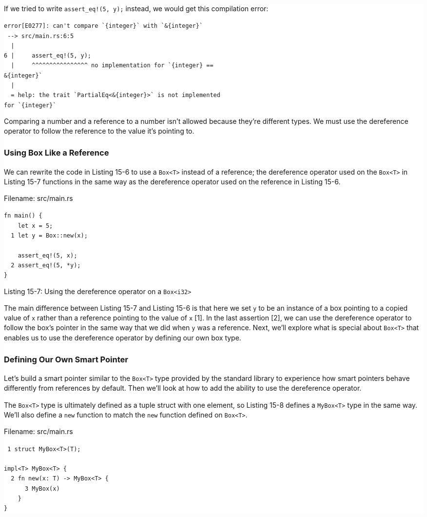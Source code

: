 If we tried to write `assert_eq!(5, y);` instead, we would get this compilation error:

```
error[E0277]: can't compare `{integer}` with `&{integer}`
 --> src/main.rs:6:5
  |
6 |     assert_eq!(5, y);
  |     ^^^^^^^^^^^^^^^^ no implementation for `{integer} ==
&{integer}`
  |
  = help: the trait `PartialEq<&{integer}>` is not implemented
for `{integer}`
```

Comparing a number and a reference to a number isn’t allowed because they’re different types. We must use the dereference operator to follow the reference to the value it’s pointing to.

### Using Box<T> Like a Reference

We can rewrite the code in Listing 15-6 to use a `Box<T>` instead of a reference; the dereference operator used on the `Box<T>` in Listing 15-7 functions in the same way as the dereference operator used on the reference in Listing 15-6.

Filename: src/main.rs

```
fn main() {
    let x = 5;
  1 let y = Box::new(x);

    assert_eq!(5, x);
  2 assert_eq!(5, *y);
}
```

Listing 15-7: Using the dereference operator on a `Box<i32>`

The main difference between Listing 15-7 and Listing 15-6 is that here we set `y` to be an instance of a box pointing to a copied value of `x` rather than a reference pointing to the value of `x` [1]. In the last assertion [2], we can use the dereference operator to follow the box’s pointer in the same way that we did when `y` was a reference. Next, we’ll explore what is special about `Box<T>` that enables us to use the dereference operator by defining our own box type.

### Defining Our Own Smart Pointer

Let’s build a smart pointer similar to the `Box<T>` type provided by the standard library to experience how smart pointers behave differently from references by default. Then we’ll look at how to add the ability to use the dereference operator.

The `Box<T>` type is ultimately defined as a tuple struct with one element, so Listing 15-8 defines a `MyBox<T>` type in the same way. We’ll also define a `new` function to match the `new` function defined on `Box<T>`.

Filename: src/main.rs

```
 1 struct MyBox<T>(T);

impl<T> MyBox<T> {
  2 fn new(x: T) -> MyBox<T> {
      3 MyBox(x)
    }
}
```
